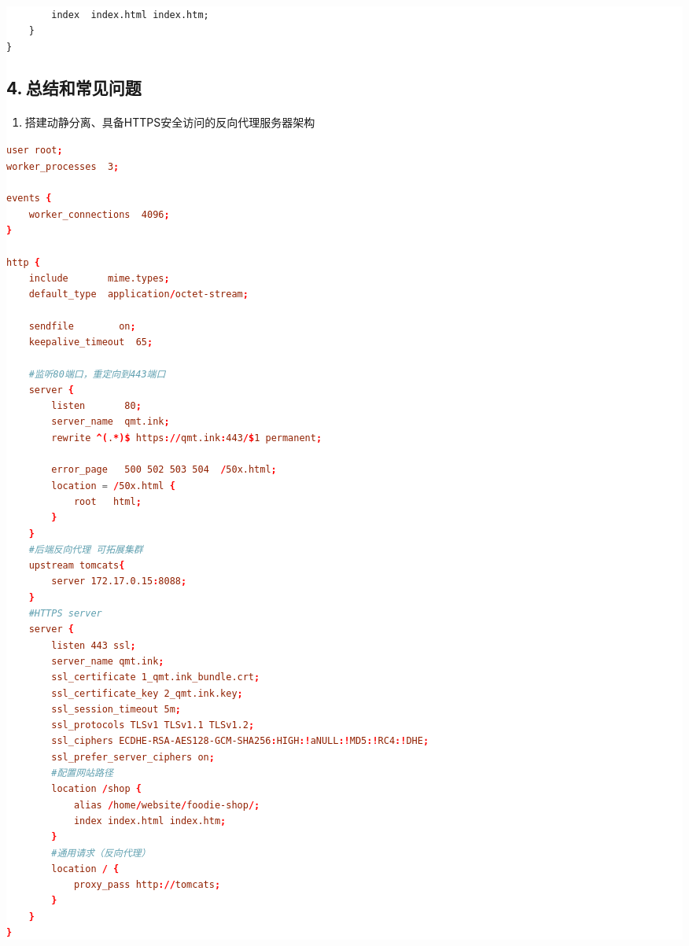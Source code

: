 ```
        index  index.html index.htm;
    }
}
```



## 4. 总结和常见问题
1. 搭建动静分离、具备HTTPS安全访问的反向代理服务器架构

```conf
user root;
worker_processes  3;

events {
    worker_connections  4096;
}

http {
    include       mime.types;
    default_type  application/octet-stream;

    sendfile        on;
    keepalive_timeout  65;

    #监听80端口，重定向到443端口
    server {
        listen       80;
        server_name  qmt.ink;
        rewrite ^(.*)$ https://qmt.ink:443/$1 permanent;

        error_page   500 502 503 504  /50x.html;
        location = /50x.html {
            root   html;
        }
    }
    #后端反向代理 可拓展集群
    upstream tomcats{
        server 172.17.0.15:8088;
    }
    #HTTPS server
    server {
        listen 443 ssl;
        server_name qmt.ink;
        ssl_certificate 1_qmt.ink_bundle.crt;
        ssl_certificate_key 2_qmt.ink.key;
        ssl_session_timeout 5m;
        ssl_protocols TLSv1 TLSv1.1 TLSv1.2;
        ssl_ciphers ECDHE-RSA-AES128-GCM-SHA256:HIGH:!aNULL:!MD5:!RC4:!DHE;
        ssl_prefer_server_ciphers on;
        #配置网站路径
        location /shop {
            alias /home/website/foodie-shop/;
            index index.html index.htm;
        }
        #通用请求（反向代理）
        location / {
            proxy_pass http://tomcats;
        }
    }
}
```
